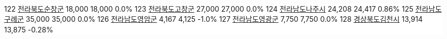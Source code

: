   <tr class="item">
    <td>122</td>
    <td><a href="/apt/전라북도순창군">전라북도순창군</a></td>
    <td>18,000</td>
    <td>18,000</td>
    <td>0.0%</td>
  </tr>

  <tr class="item">
    <td>123</td>
    <td><a href="/apt/전라북도고창군">전라북도고창군</a></td>
    <td>27,000</td>
    <td>27,000</td>
    <td>0.0%</td>
  </tr>

  <tr class="item">
    <td>124</td>
    <td><a href="/apt/전라남도나주시">전라남도나주시</a></td>
    <td>24,208</td>
    <td>24,417</td>
    <td>0.86%</td>
  </tr>

  <tr class="item">
    <td>125</td>
    <td><a href="/apt/전라남도구례군">전라남도구례군</a></td>
    <td>35,000</td>
    <td>35,000</td>
    <td>0.0%</td>
  </tr>

  <tr class="item">
    <td>126</td>
    <td><a href="/apt/전라남도영암군">전라남도영암군</a></td>
    <td>4,167</td>
    <td>4,125</td>
    <td>-1.0%</td>
  </tr>

  <tr class="item">
    <td>127</td>
    <td><a href="/apt/전라남도영광군">전라남도영광군</a></td>
    <td>7,750</td>
    <td>7,750</td>
    <td>0.0%</td>
  </tr>

  <tr class="item">
    <td>128</td>
    <td><a href="/apt/경상북도김천시">경상북도김천시</a></td>
    <td>13,914</td>
    <td>13,875</td>
    <td>-0.28%</td>
  </tr>
